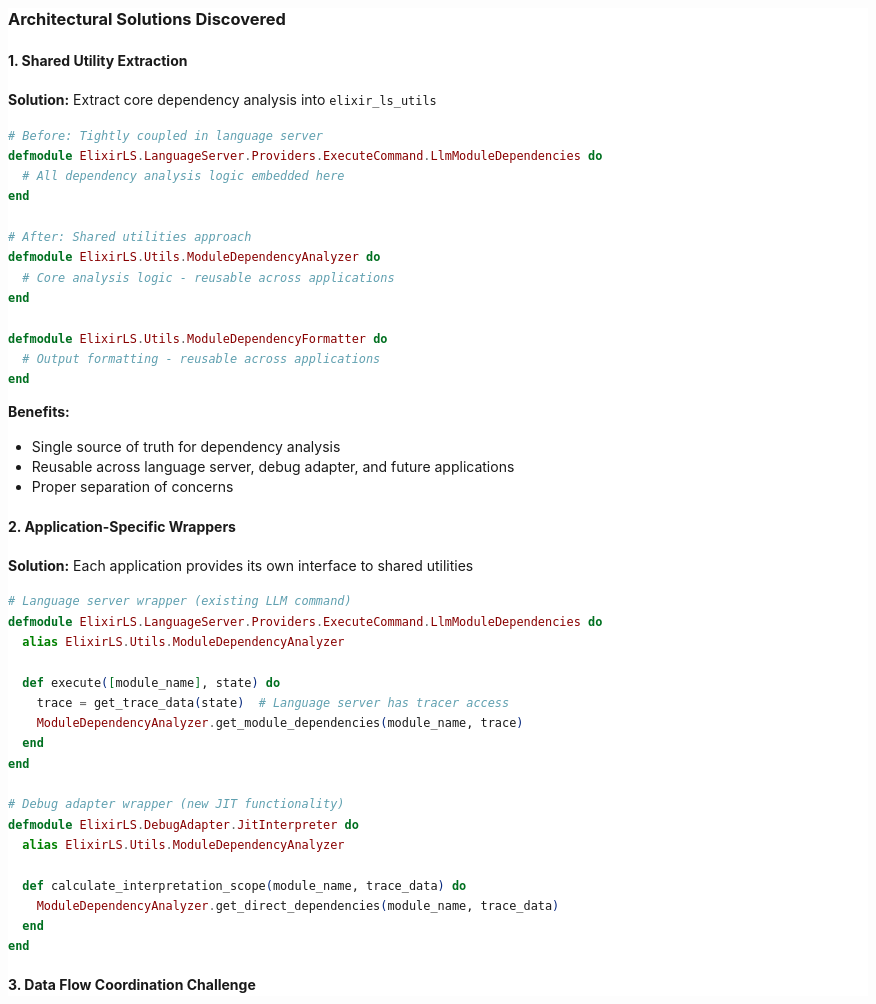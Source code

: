 ### Architectural Solutions Discovered

#### 1. Shared Utility Extraction

**Solution:** Extract core dependency analysis into `elixir_ls_utils`

```elixir
# Before: Tightly coupled in language server
defmodule ElixirLS.LanguageServer.Providers.ExecuteCommand.LlmModuleDependencies do
  # All dependency analysis logic embedded here
end

# After: Shared utilities approach
defmodule ElixirLS.Utils.ModuleDependencyAnalyzer do
  # Core analysis logic - reusable across applications
end

defmodule ElixirLS.Utils.ModuleDependencyFormatter do
  # Output formatting - reusable across applications  
end
```

**Benefits:**

- Single source of truth for dependency analysis
- Reusable across language server, debug adapter, and future applications
- Proper separation of concerns

#### 2. Application-Specific Wrappers

**Solution:** Each application provides its own interface to shared utilities

```elixir
# Language server wrapper (existing LLM command)
defmodule ElixirLS.LanguageServer.Providers.ExecuteCommand.LlmModuleDependencies do
  alias ElixirLS.Utils.ModuleDependencyAnalyzer
  
  def execute([module_name], state) do
    trace = get_trace_data(state)  # Language server has tracer access
    ModuleDependencyAnalyzer.get_module_dependencies(module_name, trace)
  end
end

# Debug adapter wrapper (new JIT functionality)
defmodule ElixirLS.DebugAdapter.JitInterpreter do
  alias ElixirLS.Utils.ModuleDependencyAnalyzer
  
  def calculate_interpretation_scope(module_name, trace_data) do
    ModuleDependencyAnalyzer.get_direct_dependencies(module_name, trace_data)
  end
end
```

#### 3. Data Flow Coordination Challenge
